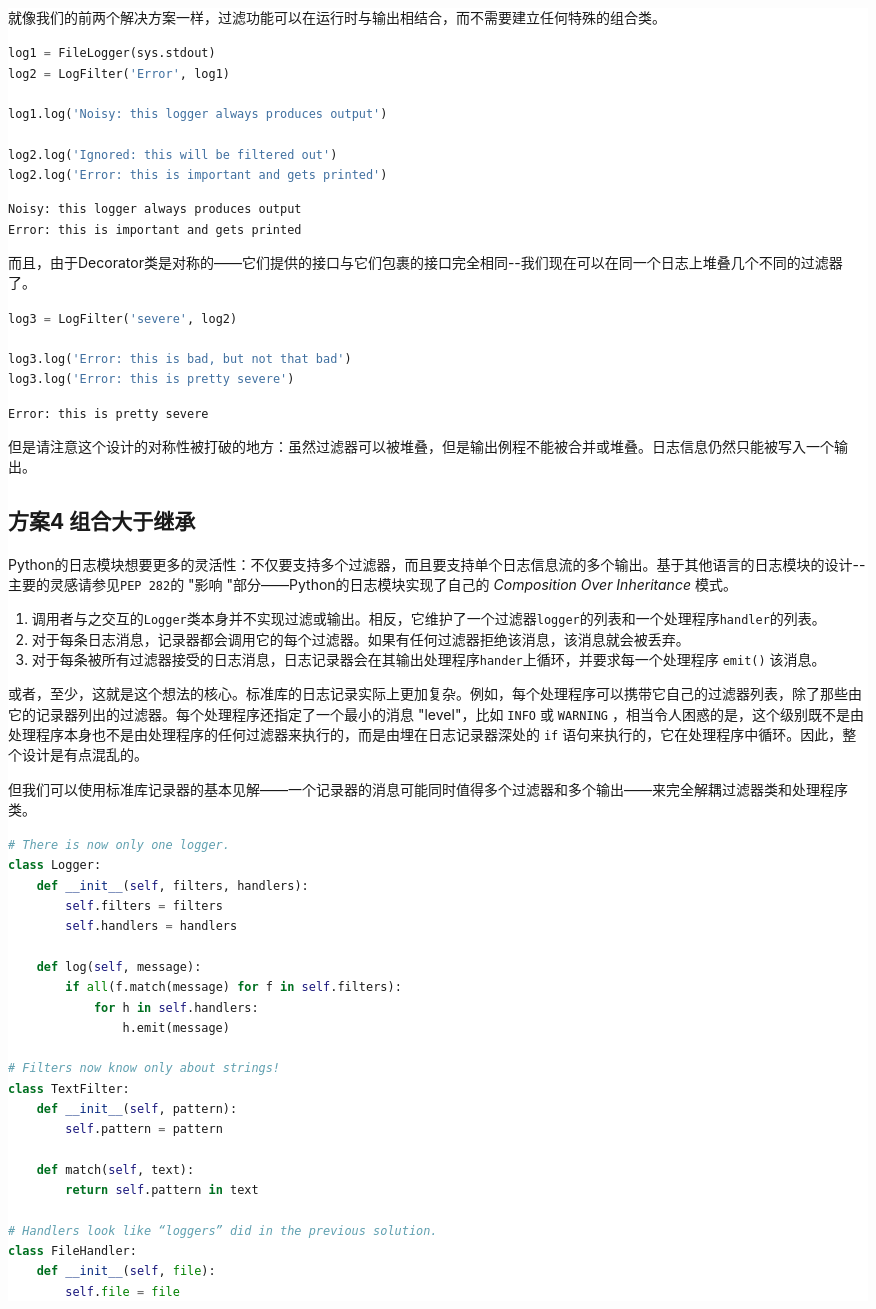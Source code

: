 就像我们的前两个解决方案一样，过滤功能可以在运行时与输出相结合，而不需要建立任何特殊的组合类。

```python
log1 = FileLogger(sys.stdout)
log2 = LogFilter('Error', log1)

log1.log('Noisy: this logger always produces output')

log2.log('Ignored: this will be filtered out')
log2.log('Error: this is important and gets printed')
```
```
Noisy: this logger always produces output
Error: this is important and gets printed
```

而且，由于Decorator类是对称的——它们提供的接口与它们包裹的接口完全相同--我们现在可以在同一个日志上堆叠几个不同的过滤器了。
```python
log3 = LogFilter('severe', log2)

log3.log('Error: this is bad, but not that bad')
log3.log('Error: this is pretty severe')
```
```
Error: this is pretty severe
```
但是请注意这个设计的对称性被打破的地方：虽然过滤器可以被堆叠，但是输出例程不能被合并或堆叠。日志信息仍然只能被写入一个输出。

## 方案4 组合大于继承

Python的日志模块想要更多的灵活性：不仅要支持多个过滤器，而且要支持单个日志信息流的多个输出。基于其他语言的日志模块的设计--主要的灵感请参见`PEP 282`的 "影响 "部分——Python的日志模块实现了自己的 _Composition Over Inheritance_ 模式。

1. 调用者与之交互的`Logger`类本身并不实现过滤或输出。相反，它维护了一个过滤器`logger`的列表和一个处理程序`handler`的列表。
2. 对于每条日志消息，记录器都会调用它的每个过滤器。如果有任何过滤器拒绝该消息，该消息就会被丢弃。
3. 对于每条被所有过滤器接受的日志消息，日志记录器会在其输出处理程序`hander`上循环，并要求每一个处理程序 `emit()` 该消息。

或者，至少，这就是这个想法的核心。标准库的日志记录实际上更加复杂。例如，每个处理程序可以携带它自己的过滤器列表，除了那些由它的记录器列出的过滤器。每个处理程序还指定了一个最小的消息 "level"，比如 `INFO` 或 `WARNING` ，相当令人困惑的是，这个级别既不是由处理程序本身也不是由处理程序的任何过滤器来执行的，而是由埋在日志记录器深处的 `if` 语句来执行的，它在处理程序中循环。因此，整个设计是有点混乱的。

但我们可以使用标准库记录器的基本见解——一个记录器的消息可能同时值得多个过滤器和多个输出——来完全解耦过滤器类和处理程序类。

```python
# There is now only one logger.
class Logger:
    def __init__(self, filters, handlers):
        self.filters = filters
        self.handlers = handlers

    def log(self, message):
        if all(f.match(message) for f in self.filters):
            for h in self.handlers:
                h.emit(message)

# Filters now know only about strings!
class TextFilter:
    def __init__(self, pattern):
        self.pattern = pattern

    def match(self, text):
        return self.pattern in text

# Handlers look like “loggers” did in the previous solution.
class FileHandler:
    def __init__(self, file):
        self.file = file

```